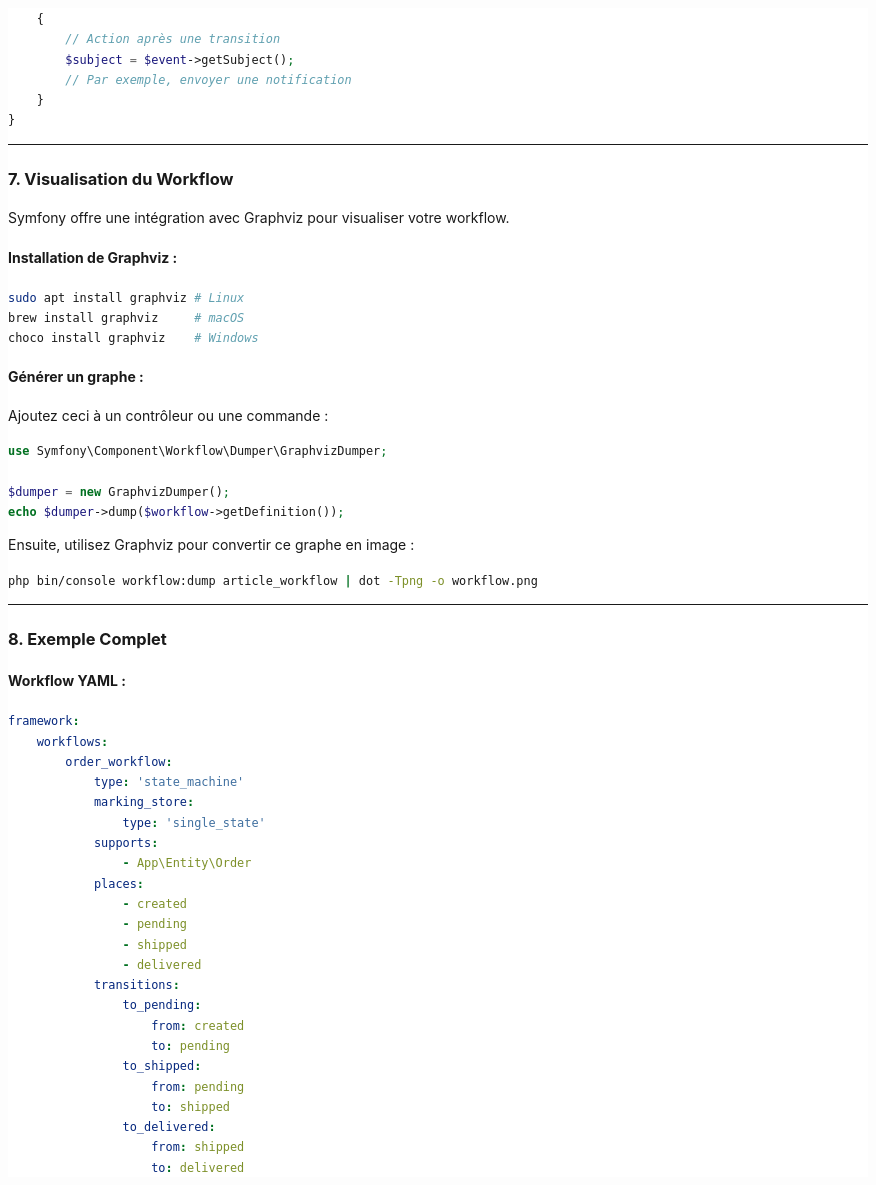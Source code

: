 ```php
    {
        // Action après une transition
        $subject = $event->getSubject();
        // Par exemple, envoyer une notification
    }
}
```

---

### **7. Visualisation du Workflow**

Symfony offre une intégration avec Graphviz pour visualiser votre workflow.

#### Installation de Graphviz :
```bash
sudo apt install graphviz # Linux
brew install graphviz     # macOS
choco install graphviz    # Windows
```

#### Générer un graphe :
Ajoutez ceci à un contrôleur ou une commande :
```php
use Symfony\Component\Workflow\Dumper\GraphvizDumper;

$dumper = new GraphvizDumper();
echo $dumper->dump($workflow->getDefinition());
```

Ensuite, utilisez Graphviz pour convertir ce graphe en image :
```bash
php bin/console workflow:dump article_workflow | dot -Tpng -o workflow.png
```

---

### **8. Exemple Complet**

#### Workflow YAML :
```yaml
framework:
    workflows:
        order_workflow:
            type: 'state_machine'
            marking_store:
                type: 'single_state'
            supports:
                - App\Entity\Order
            places:
                - created
                - pending
                - shipped
                - delivered
            transitions:
                to_pending:
                    from: created
                    to: pending
                to_shipped:
                    from: pending
                    to: shipped
                to_delivered:
                    from: shipped
                    to: delivered
```
